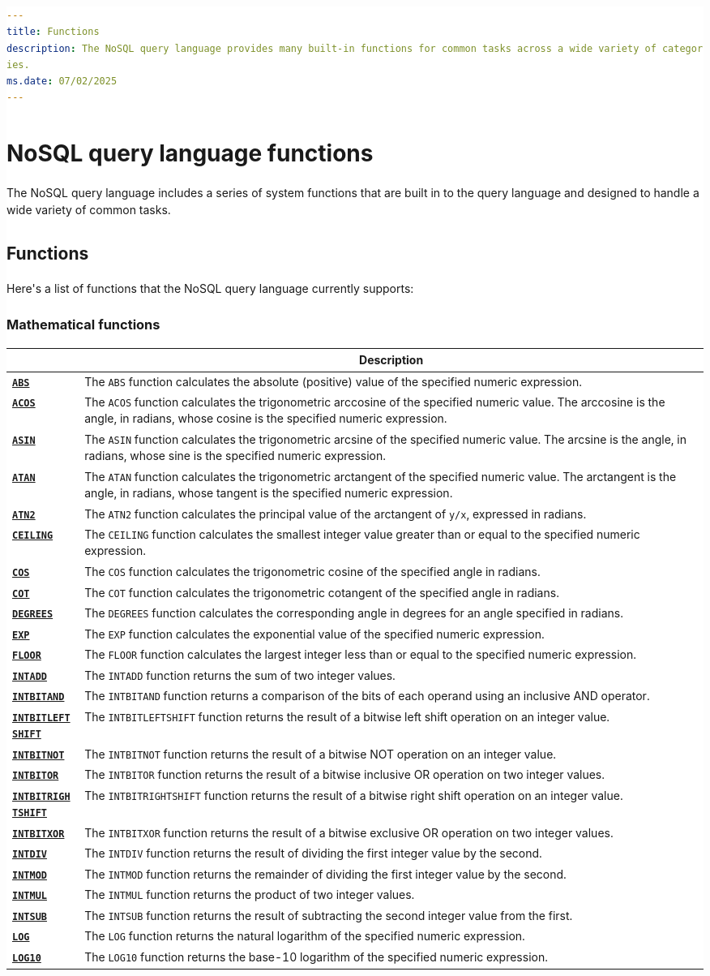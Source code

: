 ```yaml
---
title: Functions
description: The NoSQL query language provides many built-in functions for common tasks across a wide variety of categories.
ms.date: 07/02/2025
---
```


# NoSQL query language functions

The NoSQL query language includes a series of system functions that are built in to the query language and designed to handle a wide variety of common tasks.

## Functions

Here's a list of functions that the NoSQL query language currently supports:

### Mathematical functions

| | Description |
| --- | --- |
| **[`ABS`](abs.md)** | The `ABS` function calculates the absolute (positive) value of the specified numeric expression. |
| **[`ACOS`](acos.md)** | The `ACOS` function calculates the trigonometric arccosine of the specified numeric value. The arccosine is the angle, in radians, whose cosine is the specified numeric expression. |
| **[`ASIN`](asin.md)** | The `ASIN` function calculates the trigonometric arcsine of the specified numeric value. The arcsine is the angle, in radians, whose sine is the specified numeric expression. |
| **[`ATAN`](atan.md)** | The `ATAN` function calculates the trigonometric arctangent of the specified numeric value. The arctangent is the angle, in radians, whose tangent is the specified numeric expression. |
| **[`ATN2`](atn2.md)** | The `ATN2` function calculates the principal value of the arctangent of `y/x`, expressed in radians. |
| **[`CEILING`](ceiling.md)** | The `CEILING` function calculates the smallest integer value greater than or equal to the specified numeric expression. |
| **[`COS`](cos.md)** | The `COS` function calculates the trigonometric cosine of the specified angle in radians. |
| **[`COT`](cot.md)** | The `COT` function calculates the trigonometric cotangent of the specified angle in radians. |
| **[`DEGREES`](degrees.md)** | The `DEGREES` function calculates the corresponding angle in degrees for an angle specified in radians. |
| **[`EXP`](exp.md)** | The `EXP` function calculates the exponential value of the specified numeric expression. |
| **[`FLOOR`](floor.md)** | The `FLOOR` function calculates the largest integer less than or equal to the specified numeric expression. |
| **[`INTADD`](intadd.md)** | The `INTADD` function returns the sum of two integer values. |
| **[`INTBITAND`](intbitand.md)** | The `INTBITAND` function returns a comparison of the bits of each operand using an inclusive AND operator. |
| **[`INTBITLEFTSHIFT`](intbitleftshift.md)** | The `INTBITLEFTSHIFT` function returns the result of a bitwise left shift operation on an integer value. |
| **[`INTBITNOT`](intbitnot.md)** | The `INTBITNOT` function returns the result of a bitwise NOT operation on an integer value. |
| **[`INTBITOR`](intbitor.md)** | The `INTBITOR` function returns the result of a bitwise inclusive OR operation on two integer values. |
| **[`INTBITRIGHTSHIFT`](intbitrightshift.md)** | The `INTBITRIGHTSHIFT` function returns the result of a bitwise right shift operation on an integer value. |
| **[`INTBITXOR`](intbitxor.md)** | The `INTBITXOR` function returns the result of a bitwise exclusive OR operation on two integer values. |
| **[`INTDIV`](intdiv.md)** | The `INTDIV` function returns the result of dividing the first integer value by the second. |
| **[`INTMOD`](intmod.md)** | The `INTMOD` function returns the remainder of dividing the first integer value by the second. |
| **[`INTMUL`](intmul.md)** | The `INTMUL` function returns the product of two integer values. |
| **[`INTSUB`](intsub.md)** | The `INTSUB` function returns the result of subtracting the second integer value from the first. |
| **[`LOG`](log.md)** | The `LOG` function returns the natural logarithm of the specified numeric expression. |
| **[`LOG10`](log10.md)** | The `LOG10` function returns the base-10 logarithm of the specified numeric expression. |